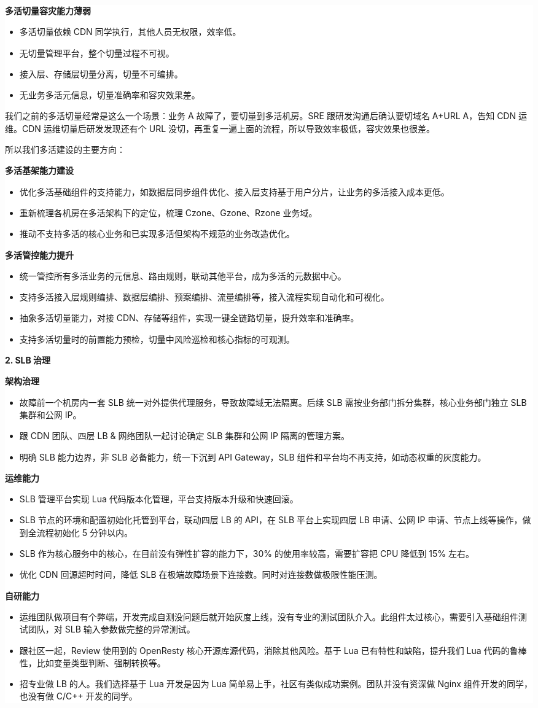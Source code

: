 
**多活切量容灾能力薄弱**

*   多活切量依赖 CDN 同学执行，其他人员无权限，效率低。
    
*   无切量管理平台，整个切量过程不可视。
    
*   接入层、存储层切量分离，切量不可编排。
    
*   无业务多活元信息，切量准确率和容灾效果差。
    

我们之前的多活切量经常是这么一个场景：业务 A 故障了，要切量到多活机房。SRE 跟研发沟通后确认要切域名 A+URL A，告知 CDN 运维。CDN 运维切量后研发发现还有个 URL 没切，再重复一遍上面的流程，所以导致效率极低，容灾效果也很差。 

所以我们多活建设的主要方向：

**多活基架能力建设**

*   优化多活基础组件的支持能力，如数据层同步组件优化、接入层支持基于用户分片，让业务的多活接入成本更低。
    
*   重新梳理各机房在多活架构下的定位，梳理 Czone、Gzone、Rzone 业务域。
    
*   推动不支持多活的核心业务和已实现多活但架构不规范的业务改造优化。
    

**多活管控能力提升**

*   统一管控所有多活业务的元信息、路由规则，联动其他平台，成为多活的元数据中心。
    
*   支持多活接入层规则编排、数据层编排、预案编排、流量编排等，接入流程实现自动化和可视化。
    
*   抽象多活切量能力，对接 CDN、存储等组件，实现一键全链路切量，提升效率和准确率。
    
*   支持多活切量时的前置能力预检，切量中风险巡检和核心指标的可观测。
    

**2. SLB 治理**

**架构治理**

*   故障前一个机房内一套 SLB 统一对外提供代理服务，导致故障域无法隔离。后续 SLB 需按业务部门拆分集群，核心业务部门独立 SLB 集群和公网 IP。
    
*   跟 CDN 团队、四层 LB & 网络团队一起讨论确定 SLB 集群和公网 IP 隔离的管理方案。
    
*   明确 SLB 能力边界，非 SLB 必备能力，统一下沉到 API Gateway，SLB 组件和平台均不再支持，如动态权重的灰度能力。
    

**运维能力**

*   SLB 管理平台实现 Lua 代码版本化管理，平台支持版本升级和快速回滚。
    
*   SLB 节点的环境和配置初始化托管到平台，联动四层 LB 的 API，在 SLB 平台上实现四层 LB 申请、公网 IP 申请、节点上线等操作，做到全流程初始化 5 分钟以内。
    
*   SLB 作为核心服务中的核心，在目前没有弹性扩容的能力下，30% 的使用率较高，需要扩容把 CPU 降低到 15% 左右。
    
*   优化 CDN 回源超时时间，降低 SLB 在极端故障场景下连接数。同时对连接数做极限性能压测。
    

**自研能力**

*   运维团队做项目有个弊端，开发完成自测没问题后就开始灰度上线，没有专业的测试团队介入。此组件太过核心，需要引入基础组件测试团队，对 SLB 输入参数做完整的异常测试。
    
*   跟社区一起，Review 使用到的 OpenResty 核心开源库源代码，消除其他风险。基于 Lua 已有特性和缺陷，提升我们 Lua 代码的鲁棒性，比如变量类型判断、强制转换等。
    
*   招专业做 LB 的人。我们选择基于 Lua 开发是因为 Lua 简单易上手，社区有类似成功案例。团队并没有资深做 Nginx 组件开发的同学，也没有做 C/C++ 开发的同学。
    